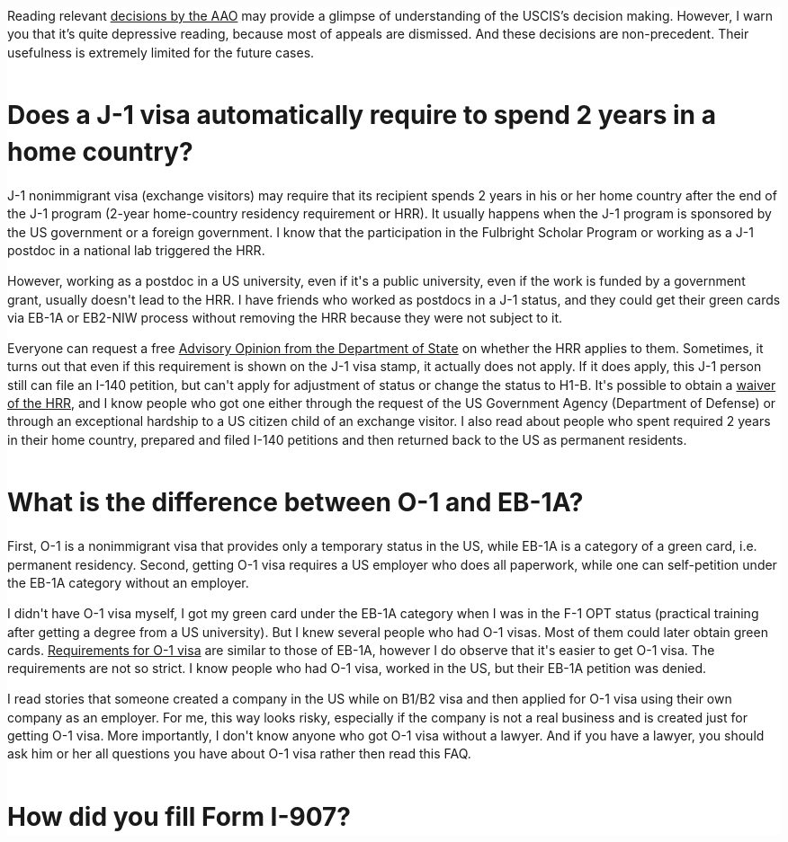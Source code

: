 Reading relevant [decisions by the AAO](https://www.uscis.gov/administrative-appeals/aao-decisions/aao-non-precedent-decisions) may provide a glimpse of understanding of the USCIS’s decision making. However, I warn you that it’s quite depressive reading, because most of appeals are dismissed. And these decisions are non-precedent. Their usefulness is extremely limited for the future cases.

# Does a J-1 visa automatically require to spend 2 years in a home country?

J-1 nonimmigrant visa (exchange visitors) may require that its recipient spends 2 years in his or her home country after the end of the J-1 program (2-year home-country residency requirement or HRR). It usually happens when the J-1 program is sponsored by the US government or a foreign government. I know that the participation in the Fulbright Scholar Program or working as a J-1 postdoc in a national lab triggered the HRR.

However, working as a postdoc in a US university, even if it's a public university, even if the work is funded by a government grant, usually doesn't lead to the HRR. I have friends who worked as postdocs in a J-1 status, and they could get their green cards via EB-1A or EB2-NIW process without removing the HRR because they were not subject to it.

Everyone can request a free [Advisory Opinion from the Department of State](https://travel.state.gov/content/travel/en/us-visas/visa-information-resources/advisory-opinions.html) on whether the HRR applies to them. Sometimes, it turns out that even if this requirement is shown on the J-1 visa stamp, it actually does not apply. If it does apply, this J-1 person still can file an I-140 petition, but can't apply for adjustment of status or change the status to H1-B. It's possible to obtain a [waiver of the HRR](https://travel.state.gov/content/travel/en/us-visas/study/exchange/waiver-of-the-exchange-visitor/eligibility.html), and I know people who got one either through the request of the US Government Agency (Department of Defense) or through an exceptional hardship to a US citizen child of an exchange visitor. I also read about people who spent required 2 years in their home country, prepared and filed I-140 petitions and then returned back to the US as permanent residents.

# What is the difference between O-1 and EB-1A?

First, O-1 is a nonimmigrant visa that provides only a temporary status in the US, while EB-1A is a category of a green card, i.e. permanent residency. Second, getting O-1 visa requires a US employer who does all paperwork, while one can self-petition under the EB-1A category without an employer.

I didn't have O-1 visa myself, I got my green card under the EB-1A category when I was in the F-1 OPT status (practical training after getting a degree from a US university). But I knew several people who had O-1 visas. Most of them could later obtain green cards. [Requirements for O-1 visa](https://www.uscis.gov/working-united-states/temporary-workers/o-1-visa-individuals-extraordinary-ability-or-achievement) are similar to those of EB-1A, however I do observe that it's easier to get O-1 visa. The requirements are not so strict. I know people who had O-1 visa, worked in the US, but their EB-1A petition was denied.

I read stories that someone created a company in the US while on B1/B2 visa and then applied for O-1 visa using their own company as an employer. For me, this way looks risky, especially if the company is not a real business and is created just for getting O-1 visa. More importantly, I don't know anyone who got O-1 visa without a lawyer. And if you have a lawyer, you should ask him or her all questions you have about O-1 visa rather then read this FAQ.

# How did you fill Form I-907?
